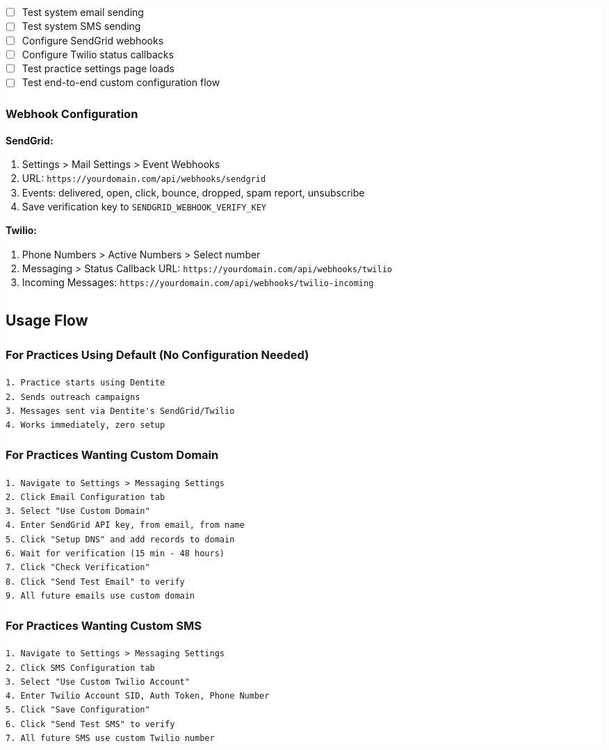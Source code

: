 - [ ] Test system email sending
- [ ] Test system SMS sending
- [ ] Configure SendGrid webhooks
- [ ] Configure Twilio status callbacks
- [ ] Test practice settings page loads
- [ ] Test end-to-end custom configuration flow

### Webhook Configuration

**SendGrid:**
1. Settings > Mail Settings > Event Webhooks
2. URL: `https://yourdomain.com/api/webhooks/sendgrid`
3. Events: delivered, open, click, bounce, dropped, spam report, unsubscribe
4. Save verification key to `SENDGRID_WEBHOOK_VERIFY_KEY`

**Twilio:**
1. Phone Numbers > Active Numbers > Select number
2. Messaging > Status Callback URL: `https://yourdomain.com/api/webhooks/twilio`
3. Incoming Messages: `https://yourdomain.com/api/webhooks/twilio-incoming`

## Usage Flow

### For Practices Using Default (No Configuration Needed)

```
1. Practice starts using Dentite
2. Sends outreach campaigns
3. Messages sent via Dentite's SendGrid/Twilio
4. Works immediately, zero setup
```

### For Practices Wanting Custom Domain

```
1. Navigate to Settings > Messaging Settings
2. Click Email Configuration tab
3. Select "Use Custom Domain"
4. Enter SendGrid API key, from email, from name
5. Click "Setup DNS" and add records to domain
6. Wait for verification (15 min - 48 hours)
7. Click "Check Verification"
8. Click "Send Test Email" to verify
9. All future emails use custom domain
```

### For Practices Wanting Custom SMS

```
1. Navigate to Settings > Messaging Settings
2. Click SMS Configuration tab
3. Select "Use Custom Twilio Account"
4. Enter Twilio Account SID, Auth Token, Phone Number
5. Click "Save Configuration"
6. Click "Send Test SMS" to verify
7. All future SMS use custom Twilio number
```
